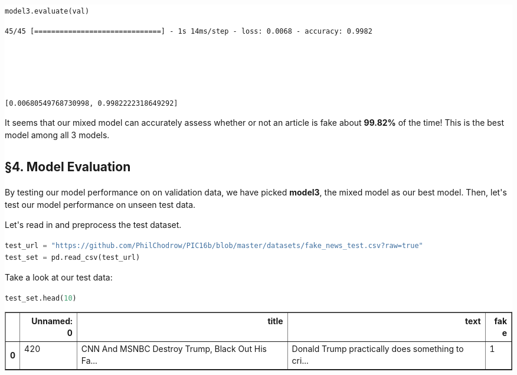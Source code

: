 
```python
model3.evaluate(val)
```

    45/45 [==============================] - 1s 14ms/step - loss: 0.0068 - accuracy: 0.9982
    




    [0.00680549768730998, 0.9982222318649292]



It seems that our mixed model can accurately assess whether or not an article is fake about **99.82%** of the time! This is the best model among all 3 models.

## §4. Model Evaluation

By testing our model performance on on validation data, we have picked **model3**, the mixed model as our best model. Then, let's test our model performance on unseen test data. 

Let's read in and preprocess the test dataset.


```python
test_url = "https://github.com/PhilChodrow/PIC16b/blob/master/datasets/fake_news_test.csv?raw=true"
test_set = pd.read_csv(test_url)
```

Take a look at our test data:


```python
test_set.head(10)
```





  <div id="df-385686b2-6ff2-44c0-981f-a16062de2ca2">
    <div class="colab-df-container">
      <div>
<style scoped>
    .dataframe tbody tr th:only-of-type {
        vertical-align: middle;
    }

    .dataframe tbody tr th {
        vertical-align: top;
    }

    .dataframe thead th {
        text-align: right;
    }
</style>
<table border="1" class="dataframe">
  <thead>
    <tr style="text-align: right;">
      <th></th>
      <th>Unnamed: 0</th>
      <th>title</th>
      <th>text</th>
      <th>fake</th>
    </tr>
  </thead>
  <tbody>
    <tr>
      <th>0</th>
      <td>420</td>
      <td>CNN And MSNBC Destroy Trump, Black Out His Fa...</td>
      <td>Donald Trump practically does something to cri...</td>
      <td>1</td>